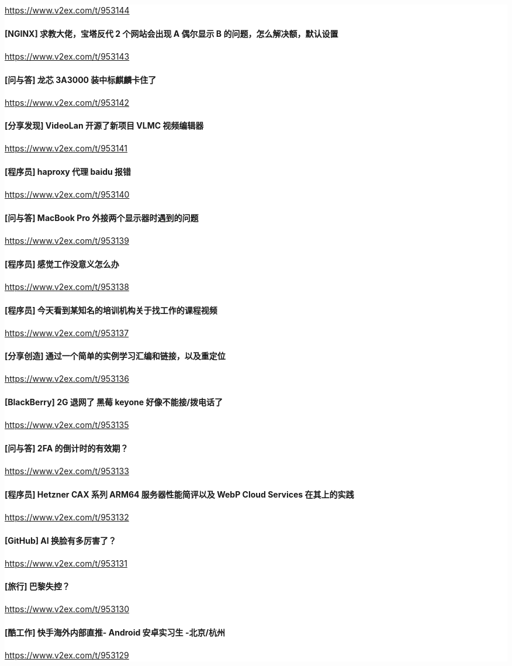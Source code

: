 https://www.v2ex.com/t/953144

#### \[NGINX\] 求教大佬，宝塔反代 2 个网站会出现 A 偶尔显示 B 的问题，怎么解决额，默认设置

https://www.v2ex.com/t/953143

#### \[问与答\] 龙芯 3A3000 装中标麒麟卡住了

https://www.v2ex.com/t/953142

#### \[分享发现\] VideoLan 开源了新项目 VLMC 视频编辑器

https://www.v2ex.com/t/953141

#### \[程序员\] haproxy 代理 baidu 报错

https://www.v2ex.com/t/953140

#### \[问与答\] MacBook Pro 外接两个显示器时遇到的问题

https://www.v2ex.com/t/953139

#### \[程序员\] 感觉工作没意义怎么办

https://www.v2ex.com/t/953138

#### \[程序员\] 今天看到某知名的培训机构关于找工作的课程视频

https://www.v2ex.com/t/953137

#### \[分享创造\] 通过一个简单的实例学习汇编和链接，以及重定位

https://www.v2ex.com/t/953136

#### \[BlackBerry\] 2G 退网了 黑莓 keyone 好像不能接/拨电话了

https://www.v2ex.com/t/953135

#### \[问与答\] 2FA 的倒计时的有效期？

https://www.v2ex.com/t/953133

#### \[程序员\] Hetzner CAX 系列 ARM64 服务器性能简评以及 WebP Cloud Services 在其上的实践

https://www.v2ex.com/t/953132

#### \[GitHub\] AI 换脸有多厉害了？

https://www.v2ex.com/t/953131

#### \[旅行\] 巴黎失控？

https://www.v2ex.com/t/953130

#### \[酷工作\] 快手海外内部直推- Android 安卓实习生 -北京/杭州

https://www.v2ex.com/t/953129
